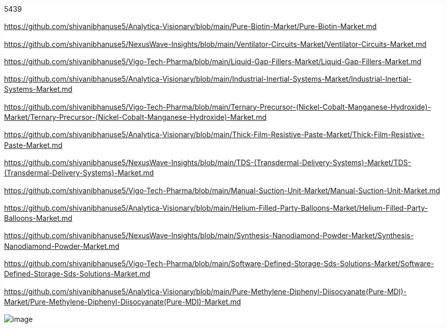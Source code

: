 5439</p><p><a href="https://github.com/shivanibhanuse5/Analytica-Visionary/blob/main/Pure-Biotin-Market/Pure-Biotin-Market.md">https://github.com/shivanibhanuse5/Analytica-Visionary/blob/main/Pure-Biotin-Market/Pure-Biotin-Market.md</a></p><p><a href="https://github.com/shivanibhanuse5/NexusWave-Insights/blob/main/Ventilator-Circuits-Market/Ventilator-Circuits-Market.md">https://github.com/shivanibhanuse5/NexusWave-Insights/blob/main/Ventilator-Circuits-Market/Ventilator-Circuits-Market.md</a></p><p><a href="https://github.com/shivanibhanuse5/Vigo-Tech-Pharma/blob/main/Liquid-Gap-Fillers-Market/Liquid-Gap-Fillers-Market.md">https://github.com/shivanibhanuse5/Vigo-Tech-Pharma/blob/main/Liquid-Gap-Fillers-Market/Liquid-Gap-Fillers-Market.md</a></p><p><a href="https://github.com/shivanibhanuse5/Analytica-Visionary/blob/main/Industrial-Inertial-Systems-Market/Industrial-Inertial-Systems-Market.md">https://github.com/shivanibhanuse5/Analytica-Visionary/blob/main/Industrial-Inertial-Systems-Market/Industrial-Inertial-Systems-Market.md</a></p><p><a href="https://github.com/shivanibhanuse5/Vigo-Tech-Pharma/blob/main/Ternary-Precursor-(Nickel-Cobalt-Manganese-Hydroxide)-Market/Ternary-Precursor-(Nickel-Cobalt-Manganese-Hydroxide)-Market.md">https://github.com/shivanibhanuse5/Vigo-Tech-Pharma/blob/main/Ternary-Precursor-(Nickel-Cobalt-Manganese-Hydroxide)-Market/Ternary-Precursor-(Nickel-Cobalt-Manganese-Hydroxide)-Market.md</a></p><p><a href="https://github.com/shivanibhanuse5/Analytica-Visionary/blob/main/Thick-Film-Resistive-Paste-Market/Thick-Film-Resistive-Paste-Market.md">https://github.com/shivanibhanuse5/Analytica-Visionary/blob/main/Thick-Film-Resistive-Paste-Market/Thick-Film-Resistive-Paste-Market.md</a></p><p><a href="https://github.com/shivanibhanuse5/NexusWave-Insights/blob/main/TDS-(Transdermal-Delivery-Systems)-Market/TDS-(Transdermal-Delivery-Systems)-Market.md">https://github.com/shivanibhanuse5/NexusWave-Insights/blob/main/TDS-(Transdermal-Delivery-Systems)-Market/TDS-(Transdermal-Delivery-Systems)-Market.md</a></p><p><a href="https://github.com/shivanibhanuse5/Vigo-Tech-Pharma/blob/main/Manual-Suction-Unit-Market/Manual-Suction-Unit-Market.md">https://github.com/shivanibhanuse5/Vigo-Tech-Pharma/blob/main/Manual-Suction-Unit-Market/Manual-Suction-Unit-Market.md</a></p><p><a href="https://github.com/shivanibhanuse5/Analytica-Visionary/blob/main/Helium-Filled-Party-Balloons-Market/Helium-Filled-Party-Balloons-Market.md">https://github.com/shivanibhanuse5/Analytica-Visionary/blob/main/Helium-Filled-Party-Balloons-Market/Helium-Filled-Party-Balloons-Market.md</a></p><p><a href="https://github.com/shivanibhanuse5/NexusWave-Insights/blob/main/Synthesis-Nanodiamond-Powder-Market/Synthesis-Nanodiamond-Powder-Market.md">https://github.com/shivanibhanuse5/NexusWave-Insights/blob/main/Synthesis-Nanodiamond-Powder-Market/Synthesis-Nanodiamond-Powder-Market.md</a></p><p><a href="https://github.com/shivanibhanuse5/Vigo-Tech-Pharma/blob/main/Software-Defined-Storage-Sds-Solutions-Market/Software-Defined-Storage-Sds-Solutions-Market.md">https://github.com/shivanibhanuse5/Vigo-Tech-Pharma/blob/main/Software-Defined-Storage-Sds-Solutions-Market/Software-Defined-Storage-Sds-Solutions-Market.md</a></p><p><a href="https://github.com/shivanibhanuse5/Analytica-Visionary/blob/main/Pure-Methylene-Diphenyl-Diisocyanate(Pure-MDI)-Market/Pure-Methylene-Diphenyl-Diisocyanate(Pure-MDI)-Market.md">https://github.com/shivanibhanuse5/Analytica-Visionary/blob/main/Pure-Methylene-Diphenyl-Diisocyanate(Pure-MDI)-Market/Pure-Methylene-Diphenyl-Diisocyanate(Pure-MDI)-Market.md</a></p>
![image](https://github.com/user-attachments/assets/1baf0fc9-afc9-43f9-9daa-d1f7bc23ddd2)
